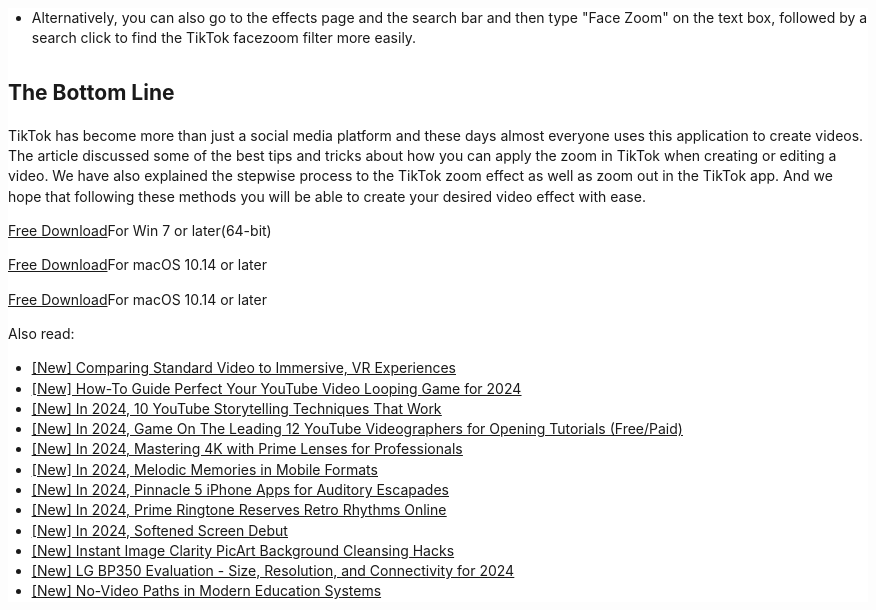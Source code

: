 * Alternatively, you can also go to the effects page and the search bar and then type "Face Zoom" on the text box, followed by a search click to find the TikTok facezoom filter more easily.

## The Bottom Line

TikTok has become more than just a social media platform and these days almost everyone uses this application to create videos. The article discussed some of the best tips and tricks about how you can apply the zoom in TikTok when creating or editing a video. We have also explained the stepwise process to the TikTok zoom effect as well as zoom out in the TikTok app. And we hope that following these methods you will be able to create your desired video effect with ease.

[Free Download](https://tools.techidaily.com/wondershare/filmora/download/)For Win 7 or later(64-bit)

[Free Download](https://tools.techidaily.com/wondershare/filmora/download/)For macOS 10.14 or later

[Free Download](https://tools.techidaily.com/wondershare/filmora/download/)For macOS 10.14 or later

<ins class="adsbygoogle"
     style="display:block"
     data-ad-format="autorelaxed"
     data-ad-client="ca-pub-7571918770474297"
     data-ad-slot="1223367746"></ins>

<ins class="adsbygoogle"
     style="display:block"
     data-ad-format="autorelaxed"
     data-ad-client="ca-pub-7571918770474297"
     data-ad-slot="1223367746"></ins>



<ins class="adsbygoogle"
     style="display:block"
     data-ad-client="ca-pub-7571918770474297"
     data-ad-slot="8358498916"
     data-ad-format="auto"
     data-full-width-responsive="true"></ins>


<span class="atpl-alsoreadstyle">Also read:</span>
<div><ul>
<li><a href="https://fox-helps.techidaily.com/new-comparing-standard-video-to-immersive-vr-experiences/"><u>[New] Comparing Standard Video to Immersive, VR Experiences</u></a></li>
<li><a href="https://eaxpv-info.techidaily.com/new-how-to-guide-perfect-your-youtube-video-looping-game-for-2024/"><u>[New] How-To Guide Perfect Your YouTube Video Looping Game for 2024</u></a></li>
<li><a href="https://facebook-record-videos.techidaily.com/new-in-2024-10-youtube-storytelling-techniques-that-work/"><u>[New] In 2024, 10 YouTube Storytelling Techniques That Work</u></a></li>
<li><a href="https://youtube-sure.techidaily.com/n-2024-game-on-the-leading-12-youtube-videographers-for-opening-tutorials-freepaid/"><u>[New] In 2024, Game On The Leading 12 YouTube Videographers for Opening Tutorials (Free/Paid)</u></a></li>
<li><a href="https://fox-helps.techidaily.com/new-in-2024-mastering-4k-with-prime-lenses-for-professionals/"><u>[New] In 2024, Mastering 4K with Prime Lenses for Professionals</u></a></li>
<li><a href="https://fox-helps.techidaily.com/new-in-2024-melodic-memories-in-mobile-formats/"><u>[New] In 2024, Melodic Memories in Mobile Formats</u></a></li>
<li><a href="https://fox-helps.techidaily.com/new-in-2024-pinnacle-5-iphone-apps-for-auditory-escapades/"><u>[New] In 2024, Pinnacle 5 iPhone Apps for Auditory Escapades</u></a></li>
<li><a href="https://fox-helps.techidaily.com/new-in-2024-prime-ringtone-reserves-retro-rhythms-online/"><u>[New] In 2024, Prime Ringtone Reserves Retro Rhythms Online</u></a></li>
<li><a href="https://fox-helps.techidaily.com/new-in-2024-softened-screen-debut/"><u>[New] In 2024, Softened Screen Debut</u></a></li>
<li><a href="https://fox-helps.techidaily.com/new-instant-image-clarity-picart-background-cleansing-hacks/"><u>[New] Instant Image Clarity PicArt Background Cleansing Hacks</u></a></li>
<li><a href="https://fox-helps.techidaily.com/new-lg-bp350-evaluation-size-resolution-and-connectivity-for-2024/"><u>[New] LG BP350 Evaluation - Size, Resolution, and Connectivity for 2024</u></a></li>
<li><a href="https://fox-helps.techidaily.com/new-no-video-paths-in-modern-education-systems/"><u>[New] No-Video Paths in Modern Education Systems</u></a></li>